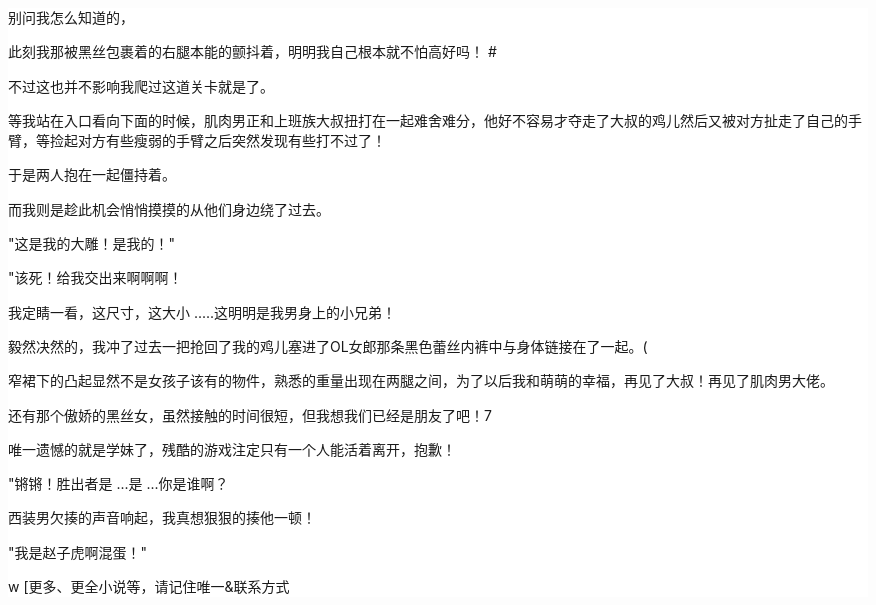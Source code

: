 


别问我怎么知道的，





此刻我那被黑丝包裹着的右腿本能的颤抖着，明明我自己根本就不怕高好吗！ #



不过这也并不影响我爬过这道关卡就是了。



等我站在入口看向下面的时候，肌肉男正和上班族大叔扭打在一起难舍难分，他好不容易才夺走了大叔的鸡儿然后又被对方扯走了自己的手臂，等捡起对方有些瘦弱的手臂之后突然发现有些打不过了！





于是两人抱在一起僵持着。



而我则是趁此机会悄悄摸摸的从他们身边绕了过去。



"这是我的大雕！是我的！"



"该死！给我交出来啊啊啊！





我定睛一看，这尺寸，这大小 .....这明明是我男身上的小兄弟！



毅然决然的，我冲了过去一把抢回了我的鸡儿塞进了OL女郎那条黑色蕾丝内裤中与身体链接在了一起。(



窄裙下的凸起显然不是女孩子该有的物件，熟悉的重量出现在两腿之间，为了以后我和萌萌的幸福，再见了大叔！再见了肌肉男大佬。



还有那个傲娇的黑丝女，虽然接触的时间很短，但我想我们已经是朋友了吧！7



唯一遗憾的就是学妹了，残酷的游戏注定只有一个人能活着离开，抱歉！





"锵锵！胜出者是 ...是 ...你是谁啊？





西装男欠揍的声音响起，我真想狠狠的揍他一顿！



"我是赵子虎啊混蛋！"



w [更多、更全小说等，请记住唯一&联系方式

